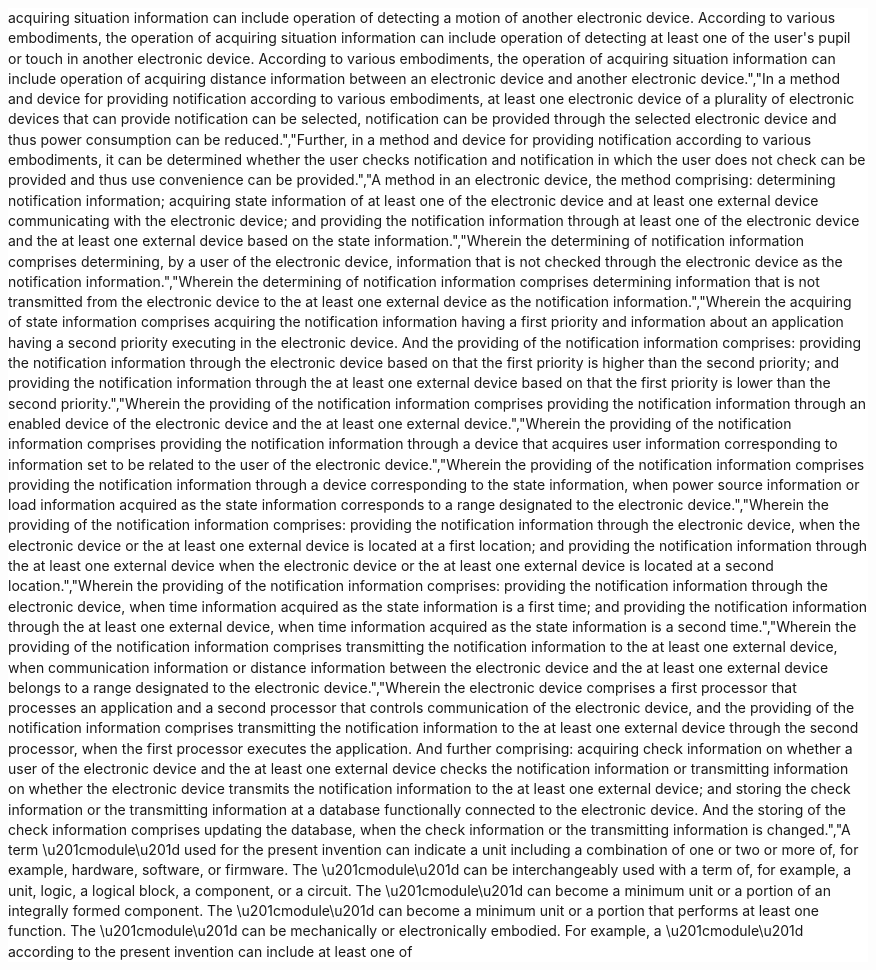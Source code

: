 acquiring situation information can include operation of detecting a motion of another electronic device. According to various embodiments, the operation of acquiring situation information can include operation of detecting at least one of the user's pupil or touch in another electronic device. According to various embodiments, the operation of acquiring situation information can include operation of acquiring distance information between an electronic device and another electronic device.","In a method and device for providing notification according to various embodiments, at least one electronic device of a plurality of electronic devices that can provide notification can be selected, notification can be provided through the selected electronic device and thus power consumption can be reduced.","Further, in a method and device for providing notification according to various embodiments, it can be determined whether the user checks notification and notification in which the user does not check can be provided and thus use convenience can be provided.","A method in an electronic device, the method comprising: determining notification information; acquiring state information of at least one of the electronic device and at least one external device communicating with the electronic device; and providing the notification information through at least one of the electronic device and the at least one external device based on the state information.","Wherein the determining of notification information comprises determining, by a user of the electronic device, information that is not checked through the electronic device as the notification information.","Wherein the determining of notification information comprises determining information that is not transmitted from the electronic device to the at least one external device as the notification information.","Wherein the acquiring of state information comprises acquiring the notification information having a first priority and information about an application having a second priority executing in the electronic device. And the providing of the notification information comprises: providing the notification information through the electronic device based on that the first priority is higher than the second priority; and providing the notification information through the at least one external device based on that the first priority is lower than the second priority.","Wherein the providing of the notification information comprises providing the notification information through an enabled device of the electronic device and the at least one external device.","Wherein the providing of the notification information comprises providing the notification information through a device that acquires user information corresponding to information set to be related to the user of the electronic device.","Wherein the providing of the notification information comprises providing the notification information through a device corresponding to the state information, when power source information or load information acquired as the state information corresponds to a range designated to the electronic device.","Wherein the providing of the notification information comprises: providing the notification information through the electronic device, when the electronic device or the at least one external device is located at a first location; and providing the notification information through the at least one external device when the electronic device or the at least one external device is located at a second location.","Wherein the providing of the notification information comprises: providing the notification information through the electronic device, when time information acquired as the state information is a first time; and providing the notification information through the at least one external device, when time information acquired as the state information is a second time.","Wherein the providing of the notification information comprises transmitting the notification information to the at least one external device, when communication information or distance information between the electronic device and the at least one external device belongs to a range designated to the electronic device.","Wherein the electronic device comprises a first processor that processes an application and a second processor that controls communication of the electronic device, and the providing of the notification information comprises transmitting the notification information to the at least one external device through the second processor, when the first processor executes the application. And further comprising: acquiring check information on whether a user of the electronic device and the at least one external device checks the notification information or transmitting information on whether the electronic device transmits the notification information to the at least one external device; and storing the check information or the transmitting information at a database functionally connected to the electronic device. And the storing of the check information comprises updating the database, when the check information or the transmitting information is changed.","A term \u201cmodule\u201d used for the present invention can indicate a unit including a combination of one or two or more of, for example, hardware, software, or firmware. The \u201cmodule\u201d can be interchangeably used with a term of, for example, a unit, logic, a logical block, a component, or a circuit. The \u201cmodule\u201d can become a minimum unit or a portion of an integrally formed component. The \u201cmodule\u201d can become a minimum unit or a portion that performs at least one function. The \u201cmodule\u201d can be mechanically or electronically embodied. For example, a \u201cmodule\u201d according to the present invention can include at least one of